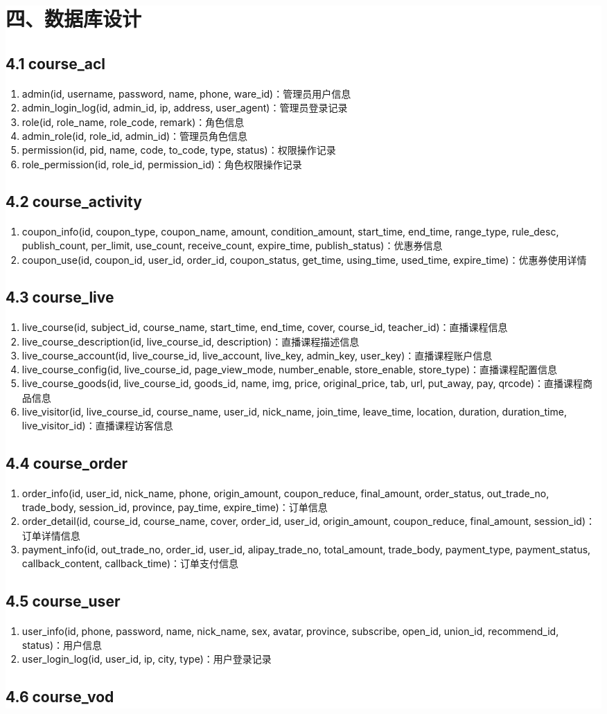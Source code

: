# 四、数据库设计

## 4.1 course_acl

1. admin(id, username, password, name, phone, ware_id)：管理员用户信息
2. admin_login_log(id, admin_id, ip, address, user_agent)：管理员登录记录
3. role(id, role_name, role_code, remark)：角色信息
4. admin_role(id, role_id, admin_id)：管理员角色信息
5. permission(id, pid, name, code, to_code, type, status)：权限操作记录
6. role_permission(id, role_id, permission_id)：角色权限操作记录

## 4.2 course_activity

1. coupon_info(id, coupon_type, coupon_name, amount, condition_amount, start_time, end_time, range_type, rule_desc, publish_count, per_limit, use_count, receive_count, expire_time, publish_status)：优惠券信息
2. coupon_use(id, coupon_id, user_id, order_id, coupon_status, get_time, using_time, used_time, expire_time)：优惠券使用详情

## 4.3 course_live

1. live_course(id, subject_id, course_name, start_time, end_time, cover, course_id, teacher_id)：直播课程信息
2. live_course_description(id, live_course_id, description)：直播课程描述信息
3. live_course_account(id, live_course_id, live_account, live_key, admin_key, user_key)：直播课程账户信息
4. live_course_config(id, live_course_id, page_view_mode, number_enable, store_enable, store_type)：直播课程配置信息
5. live_course_goods(id, live_course_id, goods_id, name, img, price, original_price, tab, url, put_away, pay, qrcode)：直播课程商品信息
6. live_visitor(id, live_course_id, course_name, user_id, nick_name, join_time, leave_time, location, duration, duration_time, live_visitor_id)：直播课程访客信息

## 4.4 course_order

1. order_info(id, user_id, nick_name, phone, origin_amount, coupon_reduce, final_amount, order_status, out_trade_no, trade_body, session_id, province, pay_time, expire_time)：订单信息
2. order_detail(id, course_id, course_name, cover, order_id, user_id, origin_amount, coupon_reduce, final_amount, session_id)：订单详情信息
3. payment_info(id, out_trade_no, order_id, user_id, alipay_trade_no, total_amount, trade_body, payment_type, payment_status, callback_content, callback_time)：订单支付信息

## 4.5 course_user

1. user_info(id, phone, password, name, nick_name, sex, avatar, province, subscribe, open_id, union_id, recommend_id, status)：用户信息
2. user_login_log(id, user_id, ip, city, type)：用户登录记录

## 4.6 course_vod
